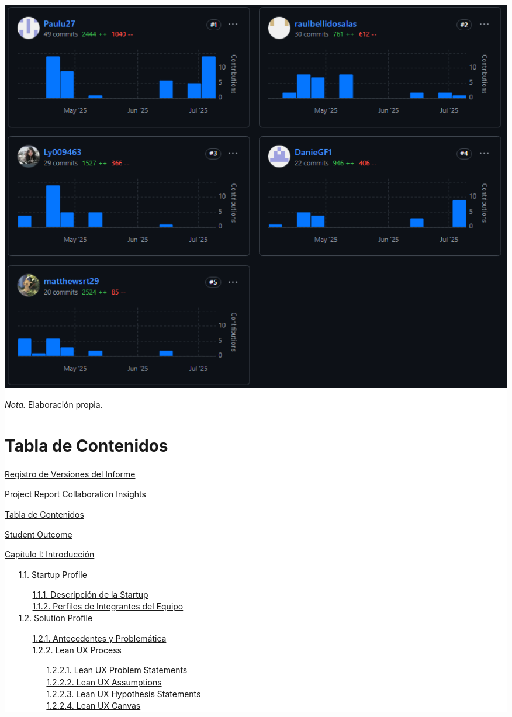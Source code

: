   <img src="images/insights4.PNG" alt="PI5" width="1000">
</p> 

*Nota.* Elaboración propia.

# **Tabla de Contenidos**

<a href="#registro-de-versiones-del-informe">Registro de Versiones del Informe</a>

<a href="#project-report-collaboration-insights">Project Report Collaboration Insights</a>

<a href="#tabla-de-contenidos">Tabla de Contenidos</a>

<a href="#student-outcome">Student Outcome</a>

<a href="#capítulo-i-introducción">Capítulo I: Introducción</a>    
    	<ul>
            <a href="#11-startup-profile">1.1. Startup Profile</a><br>
	    <ul>
            <a href="#111-descripción-de-la-startup">1.1.1. Descripción de la Startup</a><br>
            <a href="#112-perfiles-de-integrantes-del-equipo">1.1.2. Perfiles de Integrantes del Equipo</a><br>
	    </ul>
            <a href="#12-solution-profile">1.2. Solution Profile</a><br>
	    <ul>
            <a href="#121-antecedentes-y-problemática">1.2.1. Antecedentes y Problemática</a><br>
            <a href="#122-lean-ux-process">1.2.2. Lean UX Process</a><br>
		<ul>
            <a href="#1221-lean-ux-problem-statements">1.2.2.1. Lean UX Problem Statements</a><br>
            <a href="#1222-lean-ux-assumptions">1.2.2.2. Lean UX Assumptions</a><br>
            <a href="#1223-lean-ux-hypothesis-statements">1.2.2.3. Lean UX Hypothesis Statements</a><br>
            <a href="#1224-lean-ux-canvas">1.2.2.4. Lean UX Canvas</a><br>
		</ul>
	    </ul>